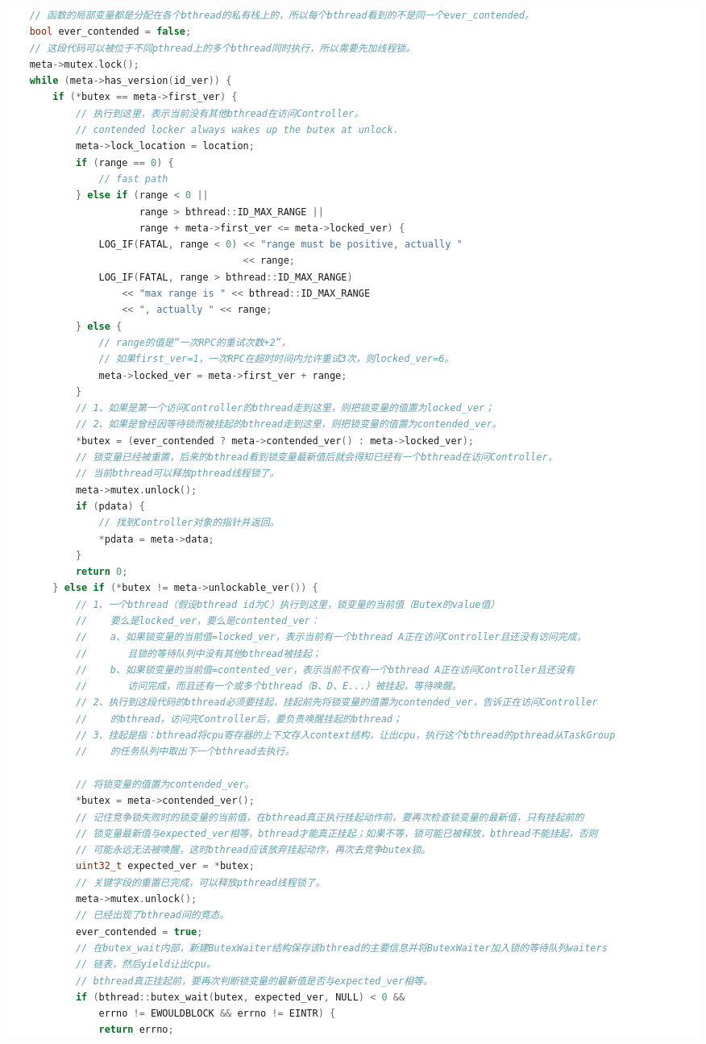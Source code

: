 ```c++
    // 函数的局部变量都是分配在各个bthread的私有栈上的，所以每个bthread看到的不是同一个ever_contended。
    bool ever_contended = false;
    // 这段代码可以被位于不同pthread上的多个bthread同时执行，所以需要先加线程锁。
    meta->mutex.lock();
    while (meta->has_version(id_ver)) {
        if (*butex == meta->first_ver) {
            // 执行到这里，表示当前没有其他bthread在访问Controller。
            // contended locker always wakes up the butex at unlock.
            meta->lock_location = location;
            if (range == 0) {
                // fast path
            } else if (range < 0 ||
                       range > bthread::ID_MAX_RANGE ||
                       range + meta->first_ver <= meta->locked_ver) {
                LOG_IF(FATAL, range < 0) << "range must be positive, actually "
                                         << range;
                LOG_IF(FATAL, range > bthread::ID_MAX_RANGE)
                    << "max range is " << bthread::ID_MAX_RANGE
                    << ", actually " << range;
            } else {
                // range的值是“一次RPC的重试次数+2”，
                // 如果first_ver=1，一次RPC在超时时间内允许重试3次，则locked_ver=6。
                meta->locked_ver = meta->first_ver + range;
            }
            // 1、如果是第一个访问Controller的bthread走到这里，则把锁变量的值置为locked_ver；
            // 2、如果是曾经因等待锁而被挂起的bthread走到这里，则把锁变量的值置为contended_ver。
            *butex = (ever_contended ? meta->contended_ver() : meta->locked_ver);
            // 锁变量已经被重置，后来的bthread看到锁变量最新值后就会得知已经有一个bthread在访问Controller，
            // 当前bthread可以释放pthread线程锁了。
            meta->mutex.unlock();
            if (pdata) {
                // 找到Controller对象的指针并返回。
                *pdata = meta->data;
            }
            return 0;
        } else if (*butex != meta->unlockable_ver()) {
            // 1、一个bthread（假设bthread id为C）执行到这里，锁变量的当前值（Butex的value值）
            //    要么是locked_ver，要么是contented_ver：
            //    a、如果锁变量的当前值=locked_ver，表示当前有一个bthread A正在访问Controller且还没有访问完成，
            //       且锁的等待队列中没有其他bthread被挂起；
            //    b、如果锁变量的当前值=contented_ver，表示当前不仅有一个bthread A正在访问Controller且还没有
            //       访问完成，而且还有一个或多个bthread（B、D、E...）被挂起，等待唤醒。
            // 2、执行到这段代码的bthread必须要挂起，挂起前先将锁变量的值置为contended_ver，告诉正在访问Controller
            //    的bthread，访问完Controller后，要负责唤醒挂起的bthread；
            // 3、挂起是指：bthread将cpu寄存器的上下文存入context结构，让出cpu，执行这个bthread的pthread从TaskGroup
            //    的任务队列中取出下一个bthread去执行。
                  
            // 将锁变量的值置为contended_ver。  
            *butex = meta->contended_ver();
            // 记住竞争锁失败时的锁变量的当前值，在bthread真正执行挂起动作前，要再次检查锁变量的最新值，只有挂起前的
            // 锁变量最新值与expected_ver相等，bthread才能真正挂起；如果不等，锁可能已被释放，bthread不能挂起，否则
            // 可能永远无法被唤醒，这时bthread应该放弃挂起动作，再次去竞争butex锁。
            uint32_t expected_ver = *butex;
            // 关键字段的重置已完成，可以释放pthread线程锁了。
            meta->mutex.unlock();
            // 已经出现了bthread间的竞态。
            ever_contended = true;
            // 在butex_wait内部，新建ButexWaiter结构保存该bthread的主要信息并将ButexWaiter加入锁的等待队列waiters
            // 链表，然后yield让出cpu。
            // bthread真正挂起前，要再次判断锁变量的最新值是否与expected_ver相等。
            if (bthread::butex_wait(butex, expected_ver, NULL) < 0 &&
                errno != EWOULDBLOCK && errno != EINTR) {
                return errno;
```